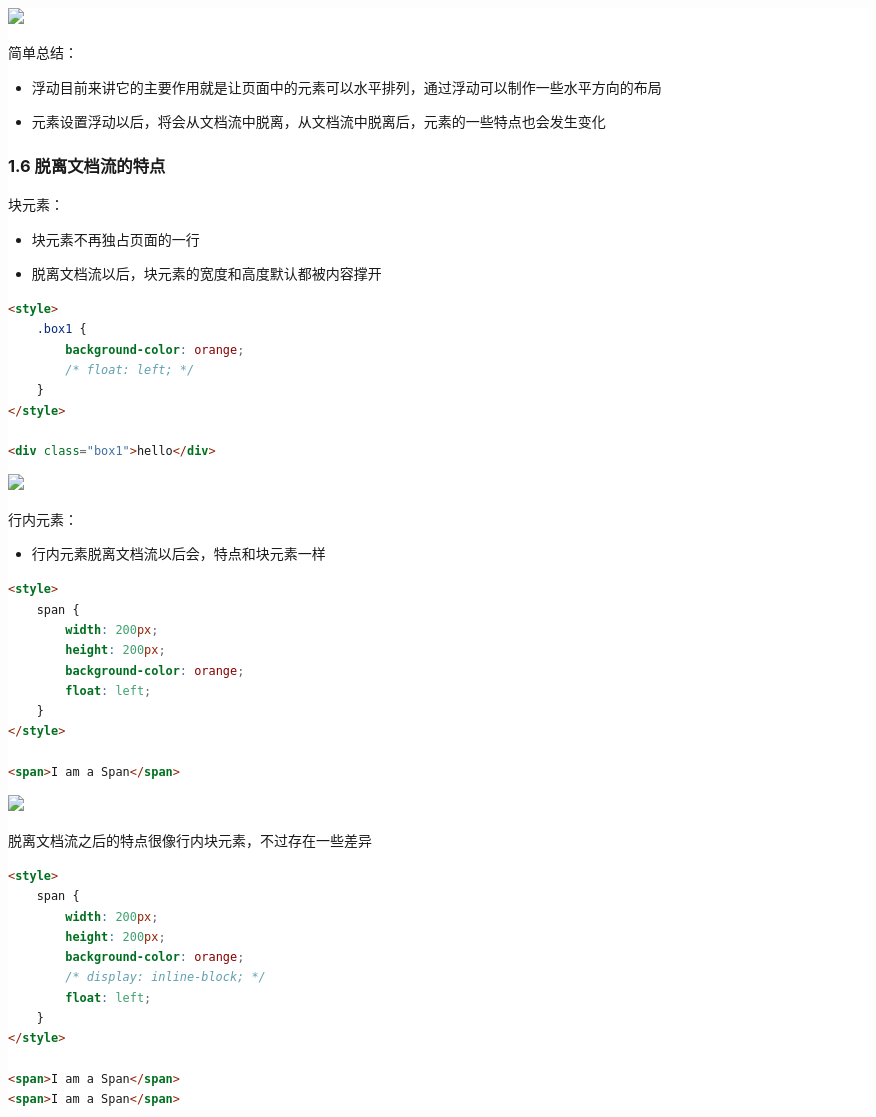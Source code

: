 ![](https://i0.hdslb.com/bfs/album/ed63445174668c3b33282eaa64768cb507ec8148.jpg)

简单总结：

- 浮动目前来讲它的主要作用就是让页面中的元素可以水平排列，通过浮动可以制作一些水平方向的布局

- 元素设置浮动以后，将会从文档流中脱离，从文档流中脱离后，元素的一些特点也会发生变化

### 1.6 脱离文档流的特点

块元素：

- 块元素不再独占页面的一行

- 脱离文档流以后，块元素的宽度和高度默认都被内容撑开

```html
<style>
    .box1 {
        background-color: orange;
        /* float: left; */
    }
</style>

<div class="box1">hello</div>
```

![](https://i0.hdslb.com/bfs/album/c4886c62e4a5ed8375bd84391b8710f112abe64c.gif)

行内元素：

- 行内元素脱离文档流以后会，特点和块元素一样

```html
<style>
    span {
        width: 200px;
        height: 200px;
        background-color: orange;
        float: left;
    }
</style>

<span>I am a Span</span>
```

![](https://i0.hdslb.com/bfs/album/91e206de6ead4f59828693bd63963e6e75aa5b13.gif)

脱离文档流之后的特点很像行内块元素，不过存在一些差异

```html
<style>
    span {
        width: 200px;
        height: 200px;
        background-color: orange;
        /* display: inline-block; */
        float: left;
    }
</style>

<span>I am a Span</span>
<span>I am a Span</span>
```
